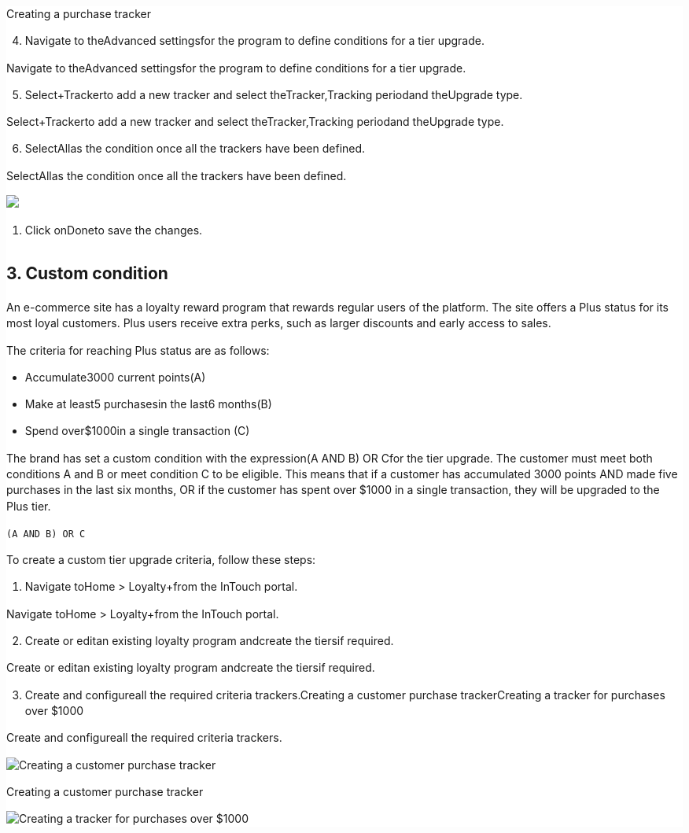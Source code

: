 Creating a purchase tracker

4. Navigate to theAdvanced settingsfor the program to define conditions for a tier upgrade.

Navigate to theAdvanced settingsfor the program to define conditions for a tier upgrade.

5. Select+Trackerto add a new tracker and select theTracker,Tracking periodand theUpgrade type.

Select+Trackerto add a new tracker and select theTracker,Tracking periodand theUpgrade type.

6. SelectAllas the condition once all the trackers have been defined.

SelectAllas the condition once all the trackers have been defined.

![](https://files.readme.io/b01ab7c023d012f9a6977b676a69590c8b81344cf05f6966318063e5e145a452-image.png)

1. Click onDoneto save the changes.

## 3. Custom condition

An e-commerce site has a loyalty reward program that rewards regular users of the platform. The site offers a Plus status for its most loyal customers. Plus users receive extra perks, such as larger discounts and early access to sales.

The criteria for reaching Plus status are as follows:

- Accumulate3000 current points(A)

- Make at least5 purchasesin the last6 months(B)

- Spend over$1000in a single transaction (C)

The brand has set a custom condition with the expression(A AND B) OR Cfor the tier upgrade. The customer must meet both conditions A and B or meet condition C to be eligible. This means that if a customer has accumulated 3000 points AND made five purchases in the last six months, OR if the customer has spent over $1000 in a single transaction, they will be upgraded to the Plus tier.

`(A AND B) OR C`

To create a custom tier upgrade criteria, follow these steps:

1. Navigate toHome > Loyalty+from the InTouch portal.

Navigate toHome > Loyalty+from the InTouch portal.

2. Create or editan existing loyalty program andcreate the tiersif required.

Create or editan existing loyalty program andcreate the tiersif required.

3. Create and configureall the required criteria trackers.Creating a customer purchase trackerCreating a tracker for purchases over $1000

Create and configureall the required criteria trackers.

![Creating a customer purchase tracker](https://files.readme.io/e31665a87b86e8883b2dc3ace472b1dbe9872bbbd0462501f799b507ebc2f8f7-5purchases_-_Made_with_Clipchamp.gif)

Creating a customer purchase tracker

![Creating a tracker for purchases over $1000](https://files.readme.io/04459f806f6436c80264f903bfd067f5a8b04c7ccd32faa00500cfc7505b1e7c-1000purchase_-_Made_with_Clipchamp.gif)
